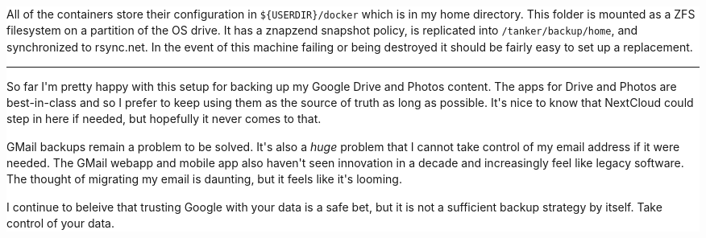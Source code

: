 All of the containers store their configuration in `${USERDIR}/docker` which is in my home directory. This folder is mounted as a ZFS filesystem on a partition of the OS drive. It has a znapzend snapshot policy, is replicated into `/tanker/backup/home`, and synchronized to rsync.net. In the event of this machine failing or being destroyed it should be fairly easy to set up a replacement.

---

So far I'm pretty happy with this setup for backing up my Google Drive and Photos content. The apps for Drive and Photos are best-in-class and so I prefer to keep using them as the source of truth as long as possible. It's nice to know that NextCloud could step in here if needed, but hopefully it never comes to that.

GMail backups remain a problem to be solved. It's also a _huge_ problem that I cannot take control of my email address if it were needed. The GMail webapp and mobile app also haven't seen innovation in a decade and increasingly feel like legacy software. The thought of migrating my email is daunting, but it feels like it's looming.

I continue to beleive that trusting Google with your data is a safe bet, but it is not a sufficient backup strategy by itself. Take control of your data.
